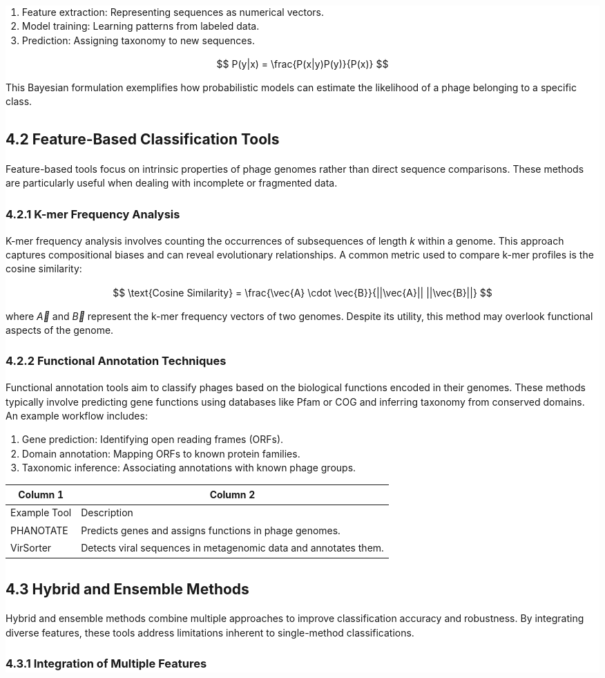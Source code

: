 1. Feature extraction: Representing sequences as numerical vectors.
2. Model training: Learning patterns from labeled data.
3. Prediction: Assigning taxonomy to new sequences.

$$
P(y|x) = \frac{P(x|y)P(y)}{P(x)}
$$

This Bayesian formulation exemplifies how probabilistic models can estimate the likelihood of a phage belonging to a specific class.

## 4.2 Feature-Based Classification Tools

Feature-based tools focus on intrinsic properties of phage genomes rather than direct sequence comparisons. These methods are particularly useful when dealing with incomplete or fragmented data.

### 4.2.1 K-mer Frequency Analysis

K-mer frequency analysis involves counting the occurrences of subsequences of length $k$ within a genome. This approach captures compositional biases and can reveal evolutionary relationships. A common metric used to compare k-mer profiles is the cosine similarity:

$$
\text{Cosine Similarity} = \frac{\vec{A} \cdot \vec{B}}{||\vec{A}|| ||\vec{B}||}
$$

where $\vec{A}$ and $\vec{B}$ represent the k-mer frequency vectors of two genomes. Despite its utility, this method may overlook functional aspects of the genome.

### 4.2.2 Functional Annotation Techniques

Functional annotation tools aim to classify phages based on the biological functions encoded in their genomes. These methods typically involve predicting gene functions using databases like Pfam or COG and inferring taxonomy from conserved domains. An example workflow includes:

1. Gene prediction: Identifying open reading frames (ORFs).
2. Domain annotation: Mapping ORFs to known protein families.
3. Taxonomic inference: Associating annotations with known phage groups.

| Column 1 | Column 2 |
| --- | --- |
| Example Tool | Description |
| PHANOTATE | Predicts genes and assigns functions in phage genomes. |
| VirSorter | Detects viral sequences in metagenomic data and annotates them. |

## 4.3 Hybrid and Ensemble Methods

Hybrid and ensemble methods combine multiple approaches to improve classification accuracy and robustness. By integrating diverse features, these tools address limitations inherent to single-method classifications.

### 4.3.1 Integration of Multiple Features

